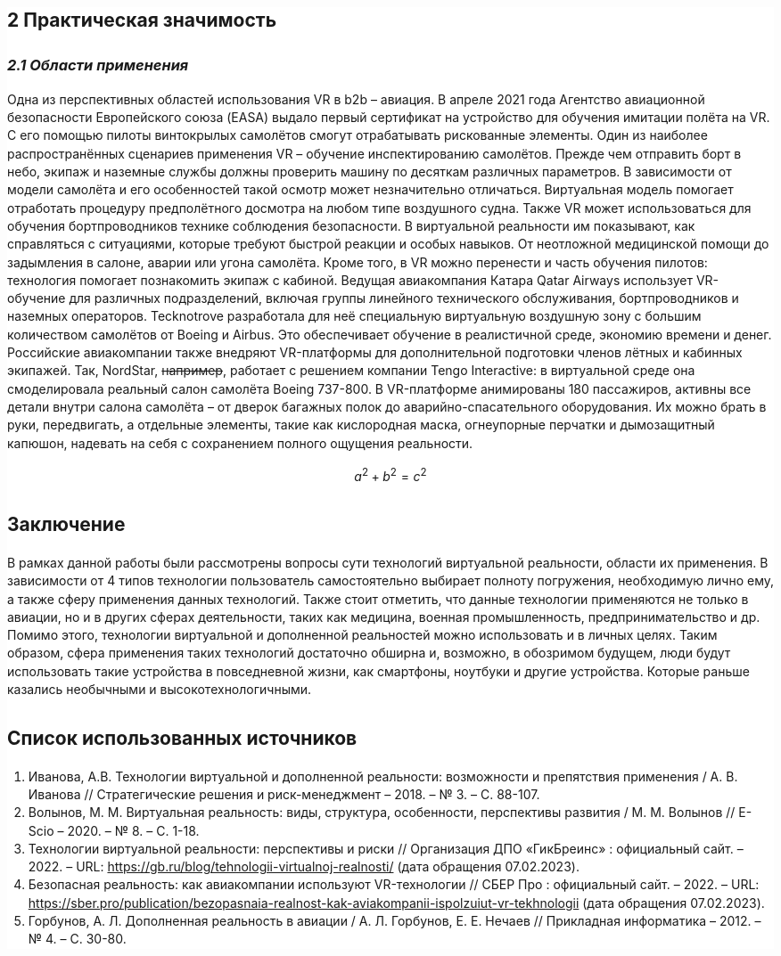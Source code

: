 ## __2 Практическая значимость__
### _2.1 Области применения_

Одна из перспективных областей использования VR в b2b – авиация. В апреле 2021 года Агентство авиационной безопасности Европейского союза (EASA) выдало первый сертификат на устройство для обучения имитации полёта на VR. С его помощью пилоты винтокрылых самолётов смогут отрабатывать рискованные элементы.
Один из наиболее распространённых сценариев применения VR – обучение инспектированию самолётов. Прежде чем отправить борт в небо, экипаж и наземные службы должны проверить машину по десяткам различных параметров. В зависимости от модели самолёта и его особенностей такой осмотр может незначительно отличаться. Виртуальная модель помогает отработать процедуру предполётного досмотра на любом типе воздушного судна.
Также VR может использоваться для обучения бортпроводников технике соблюдения безопасности. В виртуальной реальности им показывают, как справляться с ситуациями, которые требуют быстрой реакции и особых навыков. От неотложной медицинской помощи до задымления в салоне, аварии или угона самолёта. Кроме того, в VR можно перенести и часть обучения пилотов: технология помогает познакомить экипаж с кабиной.
Ведущая авиакомпания Катара Qatar Airways использует VR-обучение для различных подразделений, включая группы линейного технического обслуживания, бортпроводников и наземных операторов. Tecknotrove разработала для неё специальную виртуальную воздушную зону с большим количеством самолётов от Boeing и Airbus. Это обеспечивает обучение в реалистичной среде, экономию времени и денег.
Российские авиакомпании также внедряют VR-платформы для дополнительной подготовки членов лётных и кабинных экипажей. Так, NordStar, ~~например~~, работает с решением компании Tengo Interactive: в виртуальной среде она смоделировала реальный салон самолёта Boeing 737-800.
В VR-платформе анимированы 180 пассажиров, активны все детали внутри салона самолёта – от дверок багажных полок до аварийно-спасательного оборудования. Их можно брать в руки, передвигать, а отдельные элементы, такие как кислородная маска, огнеупорные перчатки и дымозащитный капюшон, надевать на себя с сохранением полного ощущения реальности.

$$a^2+b^2=c^2$$

## __Заключение__

В рамках данной работы были рассмотрены вопросы сути технологий виртуальной реальности, области их применения.
В зависимости от 4 типов технологии пользователь самостоятельно выбирает полноту погружения, необходимую лично ему, а также сферу применения данных технологий.
Также стоит отметить, что данные технологии применяются не только в авиации, но и в других сферах деятельности, таких как медицина, военная промышленность, предпринимательство и др. Помимо этого, технологии виртуальной и дополненной реальностей можно использовать и в личных целях. 
Таким образом, сфера применения таких технологий достаточно обширна и, возможно, в обозримом будущем, люди будут использовать такие устройства в повседневной жизни, как смартфоны, ноутбуки и другие устройства. Которые раньше казались необычными и высокотехнологичными.

## __Список использованных источников__

1.	Иванова, А.В. Технологии виртуальной и дополненной реальности: возможности и препятствия применения / А. В. Иванова // Стратегические решения и риск-менеджмент – 2018. – № 3. – С. 88-107.
2.	Волынов, М. М. Виртуальная реальность: виды, структура, особенности, перспективы развития / М. М. Волынов // E-Scio – 2020. – № 8. – С. 1-18.
3.	Технологии виртуальной реальности: перспективы и риски // Организация ДПО «ГикБреинс» : официальный сайт. – 2022. – URL: https://gb.ru/blog/tehnologii-virtualnoj-realnosti/ (дата обращения 07.02.2023).
4.	Безопасная реальность: как авиакомпании используют VR-технологии // СБЕР Про : официальный сайт. – 2022. – URL: https://sber.pro/publication/bezopasnaia-realnost-kak-aviakompanii-ispolzuiut-vr-tekhnologii (дата обращения 07.02.2023).
5.	Горбунов, А. Л. Дополненная реальность в авиации / А. Л. Горбунов, Е. Е. Нечаев // Прикладная информатика – 2012. – № 4. – С. 30-80.


